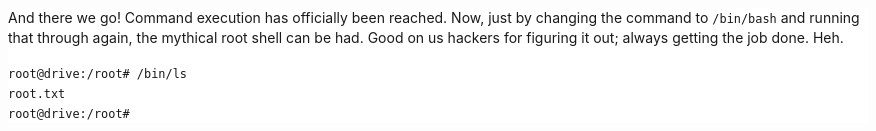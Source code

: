 And there we go! Command execution has officially been reached. Now, just by changing the command to `/bin/bash` and running that through again, the mythical root shell can be had. Good on us hackers for figuring it out; always getting the job done. Heh.
```
root@drive:/root# /bin/ls  
root.txt  
root@drive:/root#
```